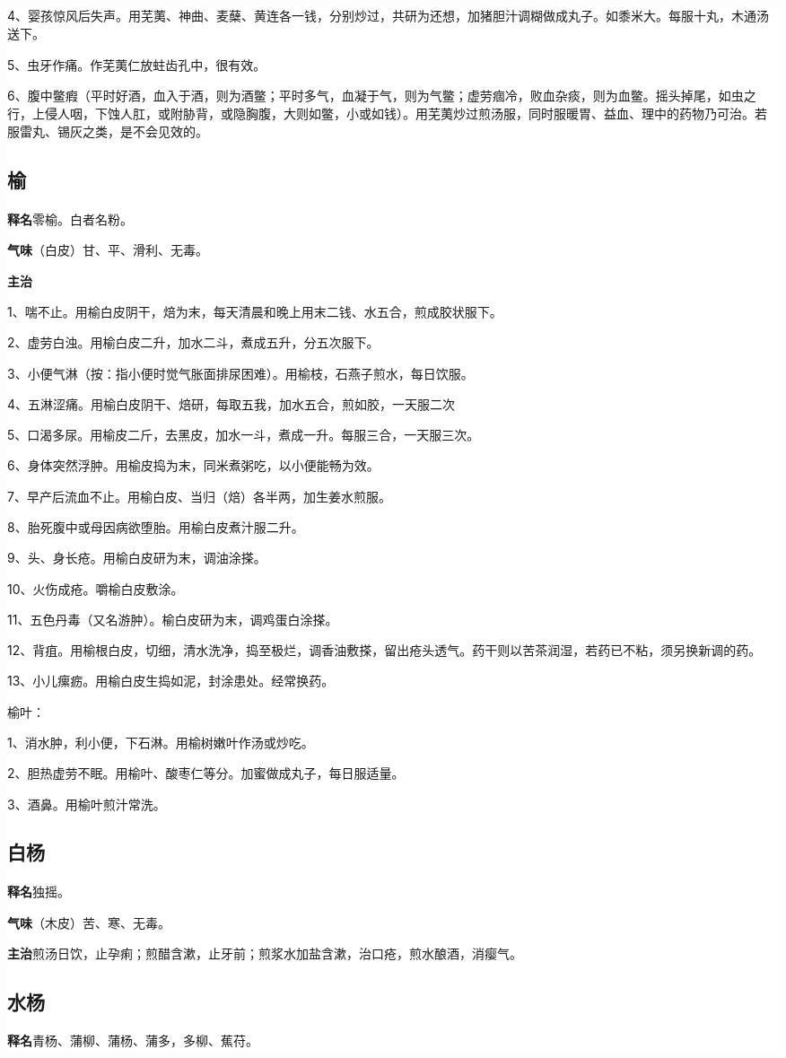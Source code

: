 4、婴孩惊风后失声。用芜荑、神曲、麦蘖、黄连各一钱，分别炒过，共研为还想，加猪胆汁调糊做成丸子。如黍米大。每服十丸，木通汤送下。

5、虫牙作痛。作芜荑仁放蛀齿孔中，很有效。

6、腹中鳖瘕（平时好酒，血入于酒，则为酒鳖；平时多气，血凝于气，则为气鳖；虚劳痼冷，败血杂痰，则为血鳖。摇头掉尾，如虫之行，上侵人咽，下蚀人肛，或附胁背，或隐胸腹，大则如鳖，小或如钱）。用芜荑炒过煎汤服，同时服暖胃、益血、理中的药物乃可治。若服雷丸、锡灰之类，是不会见效的。

## 榆

**释名**零榆。白者名粉。

**气味**（白皮）甘、平、滑利、无毒。

**主治**

1、喘不止。用榆白皮阴干，焙为末，每天清晨和晚上用末二钱、水五合，煎成胶状服下。

2、虚劳白浊。用榆白皮二升，加水二斗，煮成五升，分五次服下。

3、小便气淋（按：指小便时觉气胀面排尿困难）。用榆枝，石燕子煎水，每日饮服。

4、五淋涩痛。用榆白皮阴干、焙研，每取五我，加水五合，煎如胶，一天服二次

5、口渴多尿。用榆皮二斤，去黑皮，加水一斗，煮成一升。每服三合，一天服三次。

6、身体突然浮肿。用榆皮捣为末，同米煮粥吃，以小便能畅为效。

7、早产后流血不止。用榆白皮、当归（焙）各半两，加生姜水煎服。

8、胎死腹中或母因病欲堕胎。用榆白皮煮汁服二升。

9、头、身长疮。用榆白皮研为末，调油涂搽。

10、火伤成疮。嚼榆白皮敷涂。

11、五色丹毒（又名游肿）。榆白皮研为末，调鸡蛋白涂搽。

12、背疽。用榆根白皮，切细，清水洗净，捣至极烂，调香油敷搽，留出疮头透气。药干则以苦茶润湿，若药已不粘，须另换新调的药。

13、小儿瘰疬。用榆白皮生捣如泥，封涂患处。经常换药。

榆叶：

1、消水肿，利小便，下石淋。用榆树嫩叶作汤或炒吃。

2、胆热虚劳不眠。用榆叶、酸枣仁等分。加蜜做成丸子，每日服适量。

3、酒鼻。用榆叶煎汁常洗。

## 白杨

**释名**独摇。

**气味**（木皮）苦、寒、无毒。

**主治**煎汤日饮，止孕痢；煎醋含漱，止牙前；煎浆水加盐含漱，治口疮，煎水酿酒，消瘿气。

## 水杨

**释名**青杨、蒲柳、蒲杨、蒲多，多柳、蕉苻。
